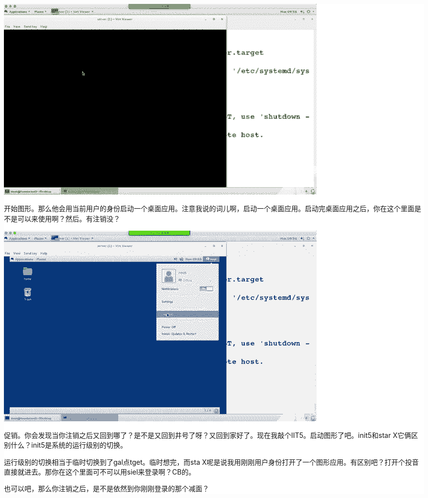![](img/5b58af96d8fe90cc1cab294d98f7bf20_8.png)

开始图形。那么他会用当前用户的身份启动一个桌面应用。注意我说的词儿啊，启动一个桌面应用。启动完桌面应用之后，你在这个里面是不是可以来使用啊？然后。有注销没？



![](img/5b58af96d8fe90cc1cab294d98f7bf20_10.png)

促销。你会发现当你注销之后又回到哪了？是不是又回到井号了呀？又回到家好了。现在我敲个IIT5。启动图形了吧。init5和star X它俩区别什么？init5是系统的运行级别的切换。

运行级别的切换相当于临时切换到了gal点tget。临时想完，而sta X呢是说我用刚刚用户身份打开了一个图形应用。有区别吧？打开个投音直接就进去。那你在这个里面可不可以用siel来登录啊？CB的。

也可以吧，那么你注销之后，是不是依然到你刚刚登录的那个减面？
